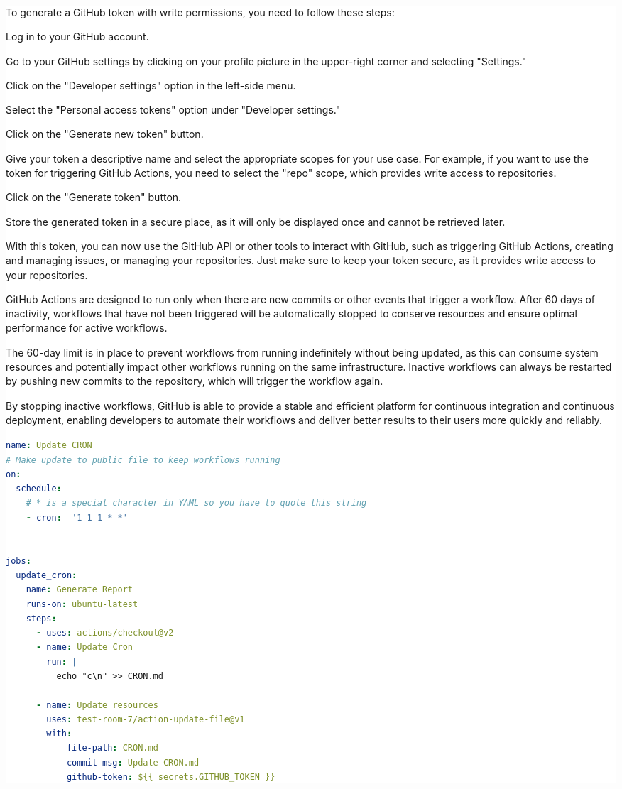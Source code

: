 
To generate a GitHub token with write permissions, you need to follow these steps:

Log in to your GitHub account.

Go to your GitHub settings by clicking on your profile picture in the upper-right corner and selecting "Settings."

Click on the "Developer settings" option in the left-side menu.

Select the "Personal access tokens" option under "Developer settings."

Click on the "Generate new token" button.

Give your token a descriptive name and select the appropriate scopes for your use case. For example, if you want to use the token for triggering GitHub Actions, you need to select the "repo" scope, which provides write access to repositories.

Click on the "Generate token" button.

Store the generated token in a secure place, as it will only be displayed once and cannot be retrieved later.

With this token, you can now use the GitHub API or other tools to interact with GitHub, such as triggering GitHub Actions, creating and managing issues, or managing your repositories. Just make sure to keep your token secure, as it provides write access to your repositories.

GitHub Actions are designed to run only when there are new commits or other events that trigger a workflow. After 60 days of inactivity, workflows that have not been triggered will be automatically stopped to conserve resources and ensure optimal performance for active workflows.

The 60-day limit is in place to prevent workflows from running indefinitely without being updated, as this can consume system resources and potentially impact other workflows running on the same infrastructure. Inactive workflows can always be restarted by pushing new commits to the repository, which will trigger the workflow again.

By stopping inactive workflows, GitHub is able to provide a stable and efficient platform for continuous integration and continuous deployment, enabling developers to automate their workflows and deliver better results to their users more quickly and reliably.

```yaml
name: Update CRON
# Make update to public file to keep workflows running
on:
  schedule:
    # * is a special character in YAML so you have to quote this string
    - cron:  '1 1 1 * *'


jobs:
  update_cron:
    name: Generate Report
    runs-on: ubuntu-latest
    steps:
      - uses: actions/checkout@v2
      - name: Update Cron
        run: |
          echo "c\n" >> CRON.md
      
      - name: Update resources
        uses: test-room-7/action-update-file@v1
        with:
            file-path: CRON.md
            commit-msg: Update CRON.md
            github-token: ${{ secrets.GITHUB_TOKEN }}
```
